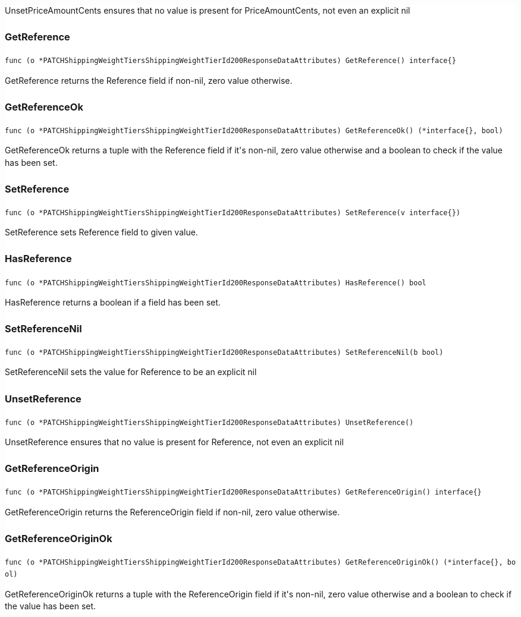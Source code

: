 UnsetPriceAmountCents ensures that no value is present for PriceAmountCents, not even an explicit nil
### GetReference

`func (o *PATCHShippingWeightTiersShippingWeightTierId200ResponseDataAttributes) GetReference() interface{}`

GetReference returns the Reference field if non-nil, zero value otherwise.

### GetReferenceOk

`func (o *PATCHShippingWeightTiersShippingWeightTierId200ResponseDataAttributes) GetReferenceOk() (*interface{}, bool)`

GetReferenceOk returns a tuple with the Reference field if it's non-nil, zero value otherwise
and a boolean to check if the value has been set.

### SetReference

`func (o *PATCHShippingWeightTiersShippingWeightTierId200ResponseDataAttributes) SetReference(v interface{})`

SetReference sets Reference field to given value.

### HasReference

`func (o *PATCHShippingWeightTiersShippingWeightTierId200ResponseDataAttributes) HasReference() bool`

HasReference returns a boolean if a field has been set.

### SetReferenceNil

`func (o *PATCHShippingWeightTiersShippingWeightTierId200ResponseDataAttributes) SetReferenceNil(b bool)`

 SetReferenceNil sets the value for Reference to be an explicit nil

### UnsetReference
`func (o *PATCHShippingWeightTiersShippingWeightTierId200ResponseDataAttributes) UnsetReference()`

UnsetReference ensures that no value is present for Reference, not even an explicit nil
### GetReferenceOrigin

`func (o *PATCHShippingWeightTiersShippingWeightTierId200ResponseDataAttributes) GetReferenceOrigin() interface{}`

GetReferenceOrigin returns the ReferenceOrigin field if non-nil, zero value otherwise.

### GetReferenceOriginOk

`func (o *PATCHShippingWeightTiersShippingWeightTierId200ResponseDataAttributes) GetReferenceOriginOk() (*interface{}, bool)`

GetReferenceOriginOk returns a tuple with the ReferenceOrigin field if it's non-nil, zero value otherwise
and a boolean to check if the value has been set.
